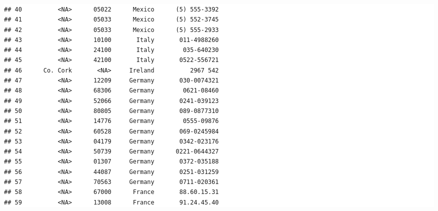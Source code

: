     ## 40          <NA>      05022      Mexico      (5) 555-3392
    ## 41          <NA>      05033      Mexico      (5) 552-3745
    ## 42          <NA>      05033      Mexico      (5) 555-2933
    ## 43          <NA>      10100       Italy       011-4988260
    ## 44          <NA>      24100       Italy        035-640230
    ## 45          <NA>      42100       Italy       0522-556721
    ## 46      Co. Cork       <NA>     Ireland          2967 542
    ## 47          <NA>      12209     Germany       030-0074321
    ## 48          <NA>      68306     Germany        0621-08460
    ## 49          <NA>      52066     Germany       0241-039123
    ## 50          <NA>      80805     Germany       089-0877310
    ## 51          <NA>      14776     Germany        0555-09876
    ## 52          <NA>      60528     Germany       069-0245984
    ## 53          <NA>      04179     Germany       0342-023176
    ## 54          <NA>      50739     Germany      0221-0644327
    ## 55          <NA>      01307     Germany       0372-035188
    ## 56          <NA>      44087     Germany       0251-031259
    ## 57          <NA>      70563     Germany       0711-020361
    ## 58          <NA>      67000      France       88.60.15.31
    ## 59          <NA>      13008      France       91.24.45.40